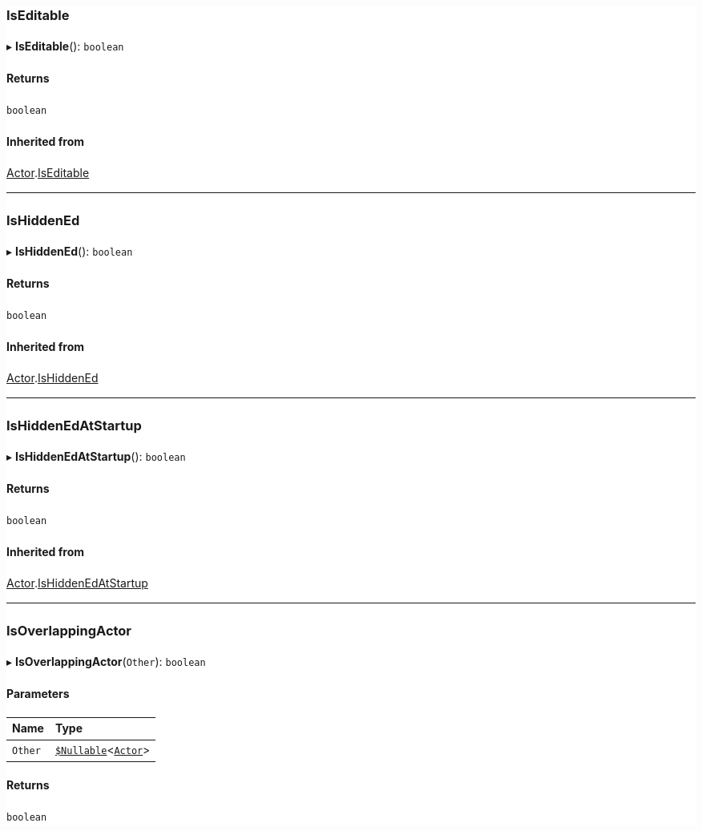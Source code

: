 ### IsEditable

▸ **IsEditable**(): `boolean`

#### Returns

`boolean`

#### Inherited from

[Actor](ue_ue.Actor.md).[IsEditable](ue_ue.Actor.md#iseditable)

___

### IsHiddenEd

▸ **IsHiddenEd**(): `boolean`

#### Returns

`boolean`

#### Inherited from

[Actor](ue_ue.Actor.md).[IsHiddenEd](ue_ue.Actor.md#ishiddened)

___

### IsHiddenEdAtStartup

▸ **IsHiddenEdAtStartup**(): `boolean`

#### Returns

`boolean`

#### Inherited from

[Actor](ue_ue.Actor.md).[IsHiddenEdAtStartup](ue_ue.Actor.md#ishiddenedatstartup)

___

### IsOverlappingActor

▸ **IsOverlappingActor**(`Other`): `boolean`

#### Parameters

| Name | Type |
| :------ | :------ |
| `Other` | [`$Nullable`](../modules/puerts.md#$nullable)<[`Actor`](ue_ue.Actor.md)\> |

#### Returns

`boolean`
